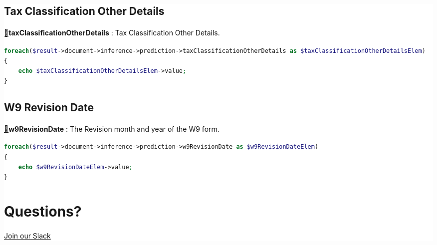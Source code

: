 ## Tax Classification Other Details
[📄](#page-level-fields "This field is only present on individual pages.")**taxClassificationOtherDetails** : Tax Classification Other Details.

```php
foreach($result->document->inference->prediction->taxClassificationOtherDetails as $taxClassificationOtherDetailsElem)
{
    echo $taxClassificationOtherDetailsElem->value;
}
```

## W9 Revision Date
[📄](#page-level-fields "This field is only present on individual pages.")**w9RevisionDate** : The Revision month and year of the W9 form.

```php
foreach($result->document->inference->prediction->w9RevisionDate as $w9RevisionDateElem)
{
    echo $w9RevisionDateElem->value;
}
```

# Questions?
[Join our Slack](https://join.slack.com/t/mindee-community/shared_invite/zt-2d0ds7dtz-DPAF81ZqTy20chsYpQBW5g)
